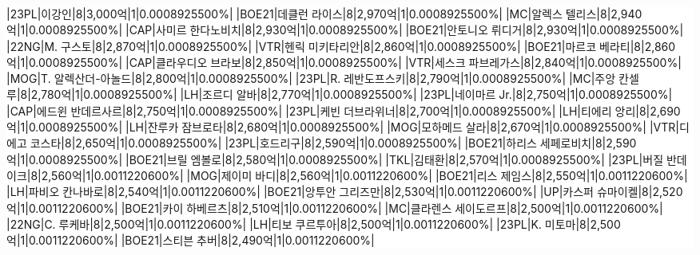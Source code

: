 |23PL|이강인|8|3,000억|1|0.0008925500%|
|BOE21|데클런 라이스|8|2,970억|1|0.0008925500%|
|MC|알렉스 텔리스|8|2,940억|1|0.0008925500%|
|CAP|사미르 한다노비치|8|2,930억|1|0.0008925500%|
|BOE21|안토니오 뤼디거|8|2,930억|1|0.0008925500%|
|22NG|M. 구스토|8|2,870억|1|0.0008925500%|
|VTR|헨릭 미키타리안|8|2,860억|1|0.0008925500%|
|BOE21|마르코 베라티|8|2,860억|1|0.0008925500%|
|CAP|클라우디오 브라보|8|2,850억|1|0.0008925500%|
|VTR|세스크 파브레가스|8|2,840억|1|0.0008925500%|
|MOG|T. 알렉산더-아놀드|8|2,800억|1|0.0008925500%|
|23PL|R. 레반도프스키|8|2,790억|1|0.0008925500%|
|MC|주앙 칸셀루|8|2,780억|1|0.0008925500%|
|LH|조르디 알바|8|2,770억|1|0.0008925500%|
|23PL|네이마르 Jr.|8|2,750억|1|0.0008925500%|
|CAP|에드윈 반데르사르|8|2,750억|1|0.0008925500%|
|23PL|케빈 더브라위너|8|2,700억|1|0.0008925500%|
|LH|티에리 앙리|8|2,690억|1|0.0008925500%|
|LH|잔루카 잠브로타|8|2,680억|1|0.0008925500%|
|MOG|모하메드 살라|8|2,670억|1|0.0008925500%|
|VTR|디에고 코스타|8|2,650억|1|0.0008925500%|
|23PL|호드리구|8|2,590억|1|0.0008925500%|
|BOE21|하리스 세페로비치|8|2,590억|1|0.0008925500%|
|BOE21|브릴 엠볼로|8|2,580억|1|0.0008925500%|
|TKL|김태환|8|2,570억|1|0.0008925500%|
|23PL|버질 반데이크|8|2,560억|1|0.0011220600%|
|MOG|제이미 바디|8|2,560억|1|0.0011220600%|
|BOE21|리스 제임스|8|2,550억|1|0.0011220600%|
|LH|파비오 칸나바로|8|2,540억|1|0.0011220600%|
|BOE21|앙투안 그리즈만|8|2,530억|1|0.0011220600%|
|UP|카스퍼 슈마이켈|8|2,520억|1|0.0011220600%|
|BOE21|카이 하베르츠|8|2,510억|1|0.0011220600%|
|MC|클라렌스 세이도르프|8|2,500억|1|0.0011220600%|
|22NG|C. 루케바|8|2,500억|1|0.0011220600%|
|LH|티보 쿠르투아|8|2,500억|1|0.0011220600%|
|23PL|K. 미토마|8|2,500억|1|0.0011220600%|
|BOE21|스티븐 추버|8|2,490억|1|0.0011220600%|